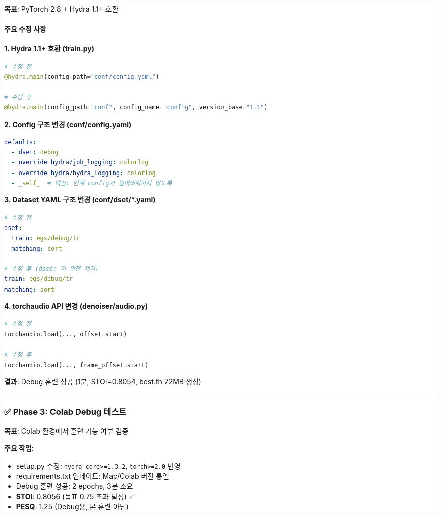 **목표**: PyTorch 2.8 + Hydra 1.1+ 호환

#### 주요 수정 사항

**1. Hydra 1.1+ 호환 (train.py)**

```python
# 수정 전
@hydra.main(config_path="conf/config.yaml")

# 수정 후
@hydra.main(config_path="conf", config_name="config", version_base="1.1")
```

**2. Config 구조 변경 (conf/config.yaml)**

```yaml
defaults:
  - dset: debug
  - override hydra/job_logging: colorlog
  - override hydra/hydra_logging: colorlog
  - _self_  # 핵심: 현재 config가 덮어씌워지지 않도록
```

**3. Dataset YAML 구조 변경 (conf/dset/*.yaml)**

```yaml
# 수정 전
dset:
  train: egs/debug/tr
  matching: sort

# 수정 후 (dset: 키 완전 제거)
train: egs/debug/tr
matching: sort
```

**4. torchaudio API 변경 (denoiser/audio.py)**

```python
# 수정 전
torchaudio.load(..., offset=start)

# 수정 후
torchaudio.load(..., frame_offset=start)
```

**결과**: Debug 훈련 성공 (1분, STOI=0.8054, best.th 72MB 생성)

---

### ✅ Phase 3: Colab Debug 테스트

**목표**: Colab 환경에서 훈련 가능 여부 검증

**주요 작업**:
- setup.py 수정: `hydra_core>=1.3.2`, `torch>=2.0` 반영
- requirements.txt 업데이트: Mac/Colab 버전 통일
- Debug 훈련 성공: 2 epochs, 3분 소요
- **STOI**: 0.8056 (목표 0.75 초과 달성) ✅
- **PESQ**: 1.25 (Debug용, 본 훈련 아님)

